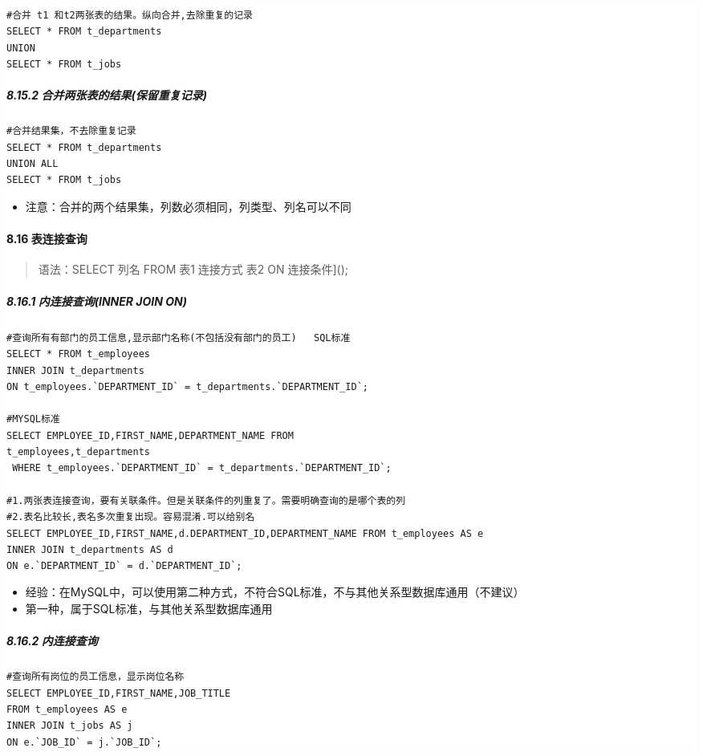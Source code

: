 ```mysql
#合并 t1 和t2两张表的结果。纵向合并,去除重复的记录
SELECT * FROM t_departments
UNION
SELECT * FROM t_jobs
```



##### 8.15.2 合并两张表的结果(保留重复记录)

```mysql
#合并结果集，不去除重复记录
SELECT * FROM t_departments
UNION ALL
SELECT * FROM t_jobs
```

- 注意：合并的两个结果集，列数必须相同，列类型、列名可以不同



#### 8.16 表连接查询

> 语法：SELECT 列名 FROM 表1 连接方式 表2  ON 连接条件]();



##### 8.16.1 内连接查询(INNER JOIN ON)

```mysql
#查询所有有部门的员工信息,显示部门名称(不包括没有部门的员工)   SQL标准
SELECT * FROM t_employees
INNER JOIN t_departments
ON t_employees.`DEPARTMENT_ID` = t_departments.`DEPARTMENT_ID`;

#MYSQL标准
SELECT EMPLOYEE_ID,FIRST_NAME,DEPARTMENT_NAME FROM 
t_employees,t_departments
 WHERE t_employees.`DEPARTMENT_ID` = t_departments.`DEPARTMENT_ID`;
 
#1.两张表连接查询，要有关联条件。但是关联条件的列重复了。需要明确查询的是哪个表的列
#2.表名比较长,表名多次重复出现。容易混淆.可以给别名
SELECT EMPLOYEE_ID,FIRST_NAME,d.DEPARTMENT_ID,DEPARTMENT_NAME FROM t_employees AS e
INNER JOIN t_departments AS d
ON e.`DEPARTMENT_ID` = d.`DEPARTMENT_ID`;
```

- 经验：在MySQL中，可以使用第二种方式，不符合SQL标准，不与其他关系型数据库通用（不建议）
- 第一种，属于SQL标准，与其他关系型数据库通用



##### 8.16.2 内连接查询

```mysql
#查询所有岗位的员工信息，显示岗位名称
SELECT EMPLOYEE_ID,FIRST_NAME,JOB_TITLE
FROM t_employees AS e
INNER JOIN t_jobs AS j
ON e.`JOB_ID` = j.`JOB_ID`;
```
